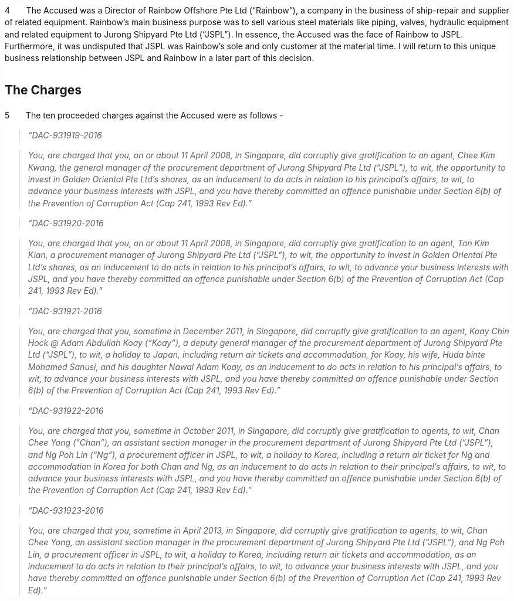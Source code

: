 4       The Accused was a Director of Rainbow Offshore Pte Ltd (“Rainbow”), a company in the business of ship-repair and supplier of related equipment. Rainbow’s main business purpose was to sell various steel materials like piping, valves, hydraulic equipment and related equipment to Jurong Shipyard Pte Ltd (“JSPL”). In essence, the Accused was the face of Rainbow to JSPL. Furthermore, it was undisputed that JSPL was Rainbow’s sole and only customer at the material time. I will return to this unique business relationship between JSPL and Rainbow in a later part of this decision.

## The Charges

5       The ten proceeded charges against the Accused were as follows -

> _“DAC-931919-2016_

> _You, are charged that you, on or about 11 April 2008, in Singapore, did corruptly give gratification to an agent, Chee Kim Kwang, the general manager of the procurement department of Jurong Shipyard Pte Ltd (“JSPL”), to wit, the opportunity to invest in Golden Oriental Pte Ltd’s shares, as an inducement to do acts in relation to his principal’s affairs, to wit, to advance your business interests with JSPL, and you have thereby committed an offence punishable under Section 6(b) of the Prevention of Corruption Act (Cap 241, 1993 Rev Ed).”_

> _“DAC-931920-2016_

> _You, are charged that you, on or about 11 April 2008, in Singapore, did corruptly give gratification to an agent, Tan Kim Kian, a procurement manager of Jurong Shipyard Pte Ltd (“JSPL”), to wit, the opportunity to invest in Golden Oriental Pte Ltd’s shares, as an inducement to do acts in relation to his principal’s affairs, to wit, to advance your business interests with JSPL, and you have thereby committed an offence punishable under Section 6(b) of the Prevention of Corruption Act (Cap 241, 1993 Rev Ed).”_

> _“DAC-931921-2016_

> _You, are charged that you, sometime in December 2011, in Singapore, did corruptly give gratification to an agent, Koay Chin Hock @ Adam Abdullah Koay (“Koay”), a deputy general manager of the procurement department of Jurong Shipyard Pte Ltd (“JSPL”), to wit, a holiday to Japan, including return air tickets and accommodation, for Koay, his wife, Huda binte Mohamed Sanusi, and his daughter Nawal Adam Koay, as an inducement to do acts in relation to his principal’s affairs, to wit, to advance your business interests with JSPL, and you have thereby committed an offence punishable under Section 6(b) of the Prevention of Corruption Act (Cap 241, 1993 Rev Ed).”_

> _“DAC-931922-2016_

> _You, are charged that you, sometime in October 2011, in Singapore, did corruptly give gratification to agents, to wit, Chan Chee Yong (“Chan”), an assistant section manager in the procurement department of Jurong Shipyard Pte Ltd (“JSPL”), and Ng Poh Lin (“Ng”), a procurement officer in JSPL, to wit, a holiday to Korea, including a return air ticket for Ng and accommodation in Korea for both Chan and Ng, as an inducement to do acts in relation to their principal’s affairs, to wit, to advance your business interests with JSPL, and you have thereby committed an offence punishable under Section 6(b) of the Prevention of Corruption Act (Cap 241, 1993 Rev Ed).”_

> _“DAC-931923-2016_

> _You, are charged that you, sometime in April 2013, in Singapore, did corruptly give gratification to agents, to wit, Chan Chee Yong, an assistant section manager in the procurement department of Jurong Shipyard Pte Ltd (“JSPL”), and Ng Poh Lin, a procurement officer in JSPL, to wit, a holiday to Korea, including return air tickets and accommodation, as an inducement to do acts in relation to their principal’s affairs, to wit, to advance your business interests with JSPL, and you have thereby committed an offence punishable under Section 6(b) of the Prevention of Corruption Act (Cap 241, 1993 Rev Ed).”_
